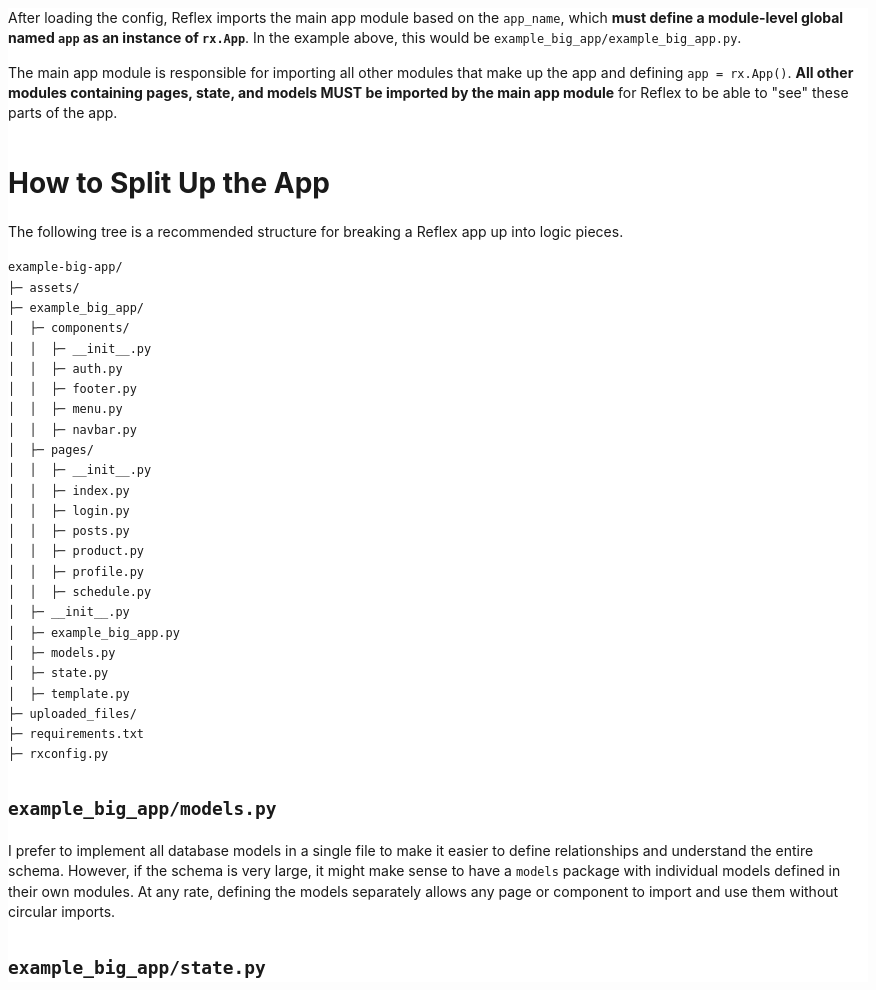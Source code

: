 After loading the config, Reflex imports the main app module based on the
`app_name`, which **must define a module-level global named `app` as an instance
of `rx.App`**.  In the example above, this would be
`example_big_app/example_big_app.py`.

The main app module is responsible for importing all other modules that make up the
app and defining `app = rx.App()`. **All other modules containing pages, state,
and models MUST be imported by the main app module** for Reflex to be able to
"see" these parts of the app.

# How to Split Up the App

The following tree is a recommended structure for breaking a Reflex app up into logic pieces.

```
example-big-app/
├─ assets/
├─ example_big_app/
│  ├─ components/
│  │  ├─ __init__.py
│  │  ├─ auth.py
│  │  ├─ footer.py
│  │  ├─ menu.py
│  │  ├─ navbar.py
│  ├─ pages/
│  │  ├─ __init__.py
│  │  ├─ index.py
│  │  ├─ login.py
│  │  ├─ posts.py
│  │  ├─ product.py
│  │  ├─ profile.py
│  │  ├─ schedule.py
│  ├─ __init__.py
│  ├─ example_big_app.py
│  ├─ models.py
│  ├─ state.py
│  ├─ template.py
├─ uploaded_files/
├─ requirements.txt
├─ rxconfig.py
```

## `example_big_app/models.py`

I prefer to implement all database models in a single file to make it easier to
define relationships and understand the entire schema. However, if the schema is
very large, it might make sense to have a `models` package with individual
models defined in their own modules. At any rate, defining the models separately
allows any page or component to import and use them without circular imports.

## `example_big_app/state.py`
